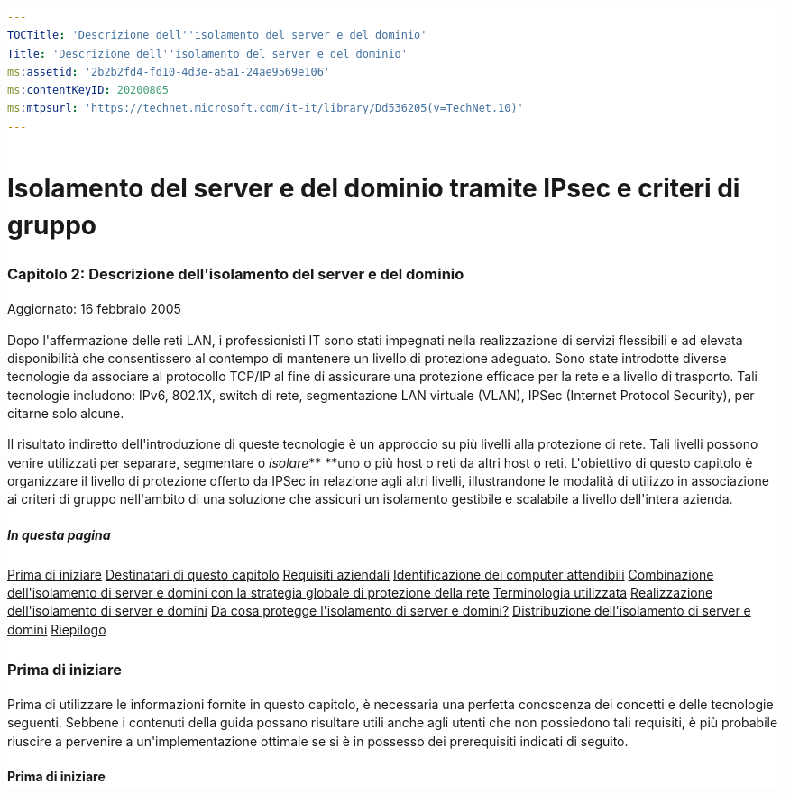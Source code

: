 ```yaml
---
TOCTitle: 'Descrizione dell''isolamento del server e del dominio'
Title: 'Descrizione dell''isolamento del server e del dominio'
ms:assetid: '2b2b2fd4-fd10-4d3e-a5a1-24ae9569e106'
ms:contentKeyID: 20200805
ms:mtpsurl: 'https://technet.microsoft.com/it-it/library/Dd536205(v=TechNet.10)'
---
```


Isolamento del server e del dominio tramite IPsec e criteri di gruppo
=====================================================================

### Capitolo 2: Descrizione dell'isolamento del server e del dominio

Aggiornato: 16 febbraio 2005

Dopo l'affermazione delle reti LAN, i professionisti IT sono stati impegnati nella realizzazione di servizi flessibili e ad elevata disponibilità che consentissero al contempo di mantenere un livello di protezione adeguato. Sono state introdotte diverse tecnologie da associare al protocollo TCP/IP al fine di assicurare una protezione efficace per la rete e a livello di trasporto. Tali tecnologie includono: IPv6, 802.1X, switch di rete, segmentazione LAN virtuale (VLAN), IPSec (Internet Protocol Security), per citarne solo alcune.

Il risultato indiretto dell'introduzione di queste tecnologie è un approccio su più livelli alla protezione di rete. Tali livelli possono venire utilizzati per separare, segmentare o *isolare*** **uno o più host o reti da altri host o reti. L'obiettivo di questo capitolo è organizzare il livello di protezione offerto da IPSec in relazione agli altri livelli, illustrandone le modalità di utilizzo in associazione ai criteri di gruppo nell'ambito di una soluzione che assicuri un isolamento gestibile e scalabile a livello dell'intera azienda.

##### In questa pagina

[](#ejaa)[Prima di iniziare](#ejaa)
[](#eiaa)[Destinatari di questo capitolo](#eiaa)
[](#ehaa)[Requisiti aziendali](#ehaa)
[](#egaa)[Identificazione dei computer attendibili](#egaa)
[](#efaa)[Combinazione dell'isolamento di server e domini con la strategia globale di protezione della rete](#efaa)
[](#eeaa)[Terminologia utilizzata](#eeaa)
[](#edaa)[Realizzazione dell'isolamento di server e domini](#edaa)
[](#ecaa)[Da cosa protegge l'isolamento di server e domini?](#ecaa)
[](#ebaa)[Distribuzione dell'isolamento di server e domini](#ebaa)
[](#eaaa)[Riepilogo](#eaaa)

### Prima di iniziare

Prima di utilizzare le informazioni fornite in questo capitolo, è necessaria una perfetta conoscenza dei concetti e delle tecnologie seguenti. Sebbene i contenuti della guida possano risultare utili anche agli utenti che non possiedono tali requisiti, è più probabile riuscire a pervenire a un'implementazione ottimale se si è in possesso dei prerequisiti indicati di seguito.

#### Prima di iniziare
